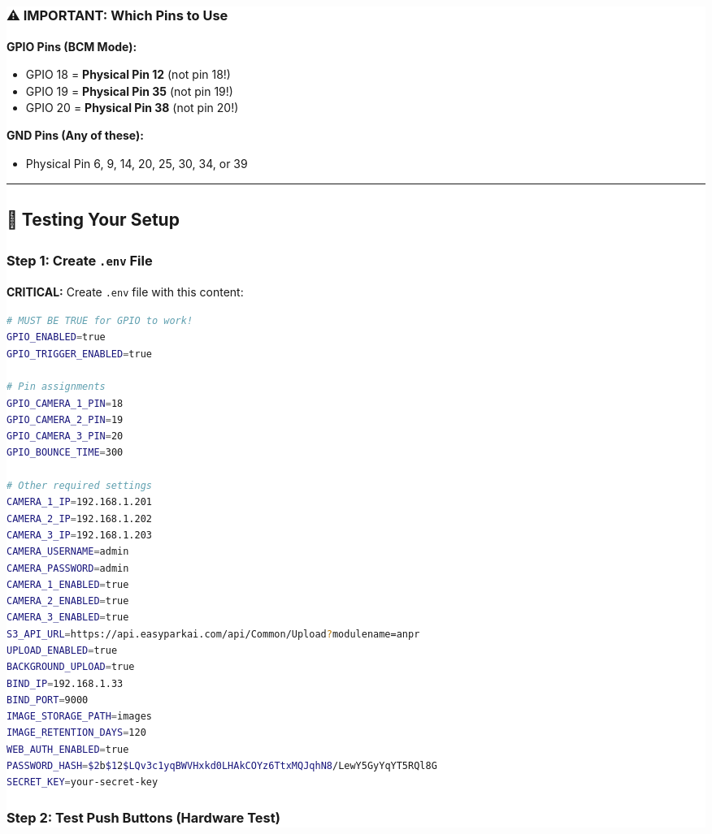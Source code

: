 ### ⚠️ IMPORTANT: Which Pins to Use

**GPIO Pins (BCM Mode):**
- GPIO 18 = **Physical Pin 12** (not pin 18!)
- GPIO 19 = **Physical Pin 35** (not pin 19!)
- GPIO 20 = **Physical Pin 38** (not pin 20!)

**GND Pins (Any of these):**
- Physical Pin 6, 9, 14, 20, 25, 30, 34, or 39

---

## 🧪 Testing Your Setup

### Step 1: Create `.env` File

**CRITICAL:** Create `.env` file with this content:

```bash
# MUST BE TRUE for GPIO to work!
GPIO_ENABLED=true
GPIO_TRIGGER_ENABLED=true

# Pin assignments
GPIO_CAMERA_1_PIN=18
GPIO_CAMERA_2_PIN=19
GPIO_CAMERA_3_PIN=20
GPIO_BOUNCE_TIME=300

# Other required settings
CAMERA_1_IP=192.168.1.201
CAMERA_2_IP=192.168.1.202
CAMERA_3_IP=192.168.1.203
CAMERA_USERNAME=admin
CAMERA_PASSWORD=admin
CAMERA_1_ENABLED=true
CAMERA_2_ENABLED=true
CAMERA_3_ENABLED=true
S3_API_URL=https://api.easyparkai.com/api/Common/Upload?modulename=anpr
UPLOAD_ENABLED=true
BACKGROUND_UPLOAD=true
BIND_IP=192.168.1.33
BIND_PORT=9000
IMAGE_STORAGE_PATH=images
IMAGE_RETENTION_DAYS=120
WEB_AUTH_ENABLED=true
PASSWORD_HASH=$2b$12$LQv3c1yqBWVHxkd0LHAkCOYz6TtxMQJqhN8/LewY5GyYqYT5RQl8G
SECRET_KEY=your-secret-key
```

### Step 2: Test Push Buttons (Hardware Test)
